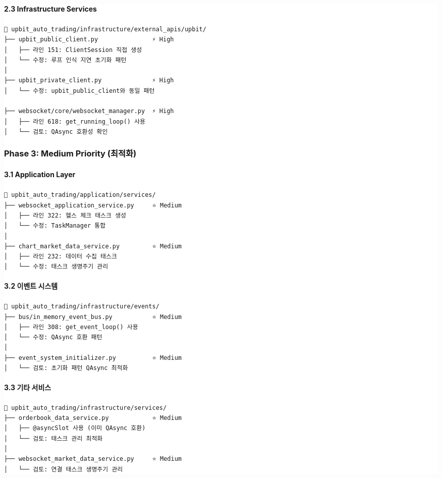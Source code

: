 #### 2.3 Infrastructure Services

```
📁 upbit_auto_trading/infrastructure/external_apis/upbit/
├── upbit_public_client.py               ⚡ High
│   ├── 라인 151: ClientSession 직접 생성
│   └── 수정: 루프 인식 지연 초기화 패턴
│
├── upbit_private_client.py              ⚡ High
│   └── 수정: upbit_public_client와 동일 패턴

├── websocket/core/websocket_manager.py  ⚡ High
│   ├── 라인 618: get_running_loop() 사용
│   └── 검토: QAsync 호환성 확인
```

### Phase 3: Medium Priority (최적화)

#### 3.1 Application Layer

```
📁 upbit_auto_trading/application/services/
├── websocket_application_service.py     ⭐ Medium
│   ├── 라인 322: 헬스 체크 태스크 생성
│   └── 수정: TaskManager 통합
│
├── chart_market_data_service.py         ⭐ Medium
│   ├── 라인 232: 데이터 수집 태스크
│   └── 수정: 태스크 생명주기 관리
```

#### 3.2 이벤트 시스템

```
📁 upbit_auto_trading/infrastructure/events/
├── bus/in_memory_event_bus.py           ⭐ Medium
│   ├── 라인 308: get_event_loop() 사용
│   └── 수정: QAsync 호환 패턴
│
├── event_system_initializer.py          ⭐ Medium
│   └── 검토: 초기화 패턴 QAsync 최적화
```

#### 3.3 기타 서비스

```
📁 upbit_auto_trading/infrastructure/services/
├── orderbook_data_service.py            ⭐ Medium
│   ├── @asyncSlot 사용 (이미 QAsync 호환)
│   └── 검토: 태스크 관리 최적화
│
├── websocket_market_data_service.py     ⭐ Medium
│   └── 검토: 연결 태스크 생명주기 관리
```

